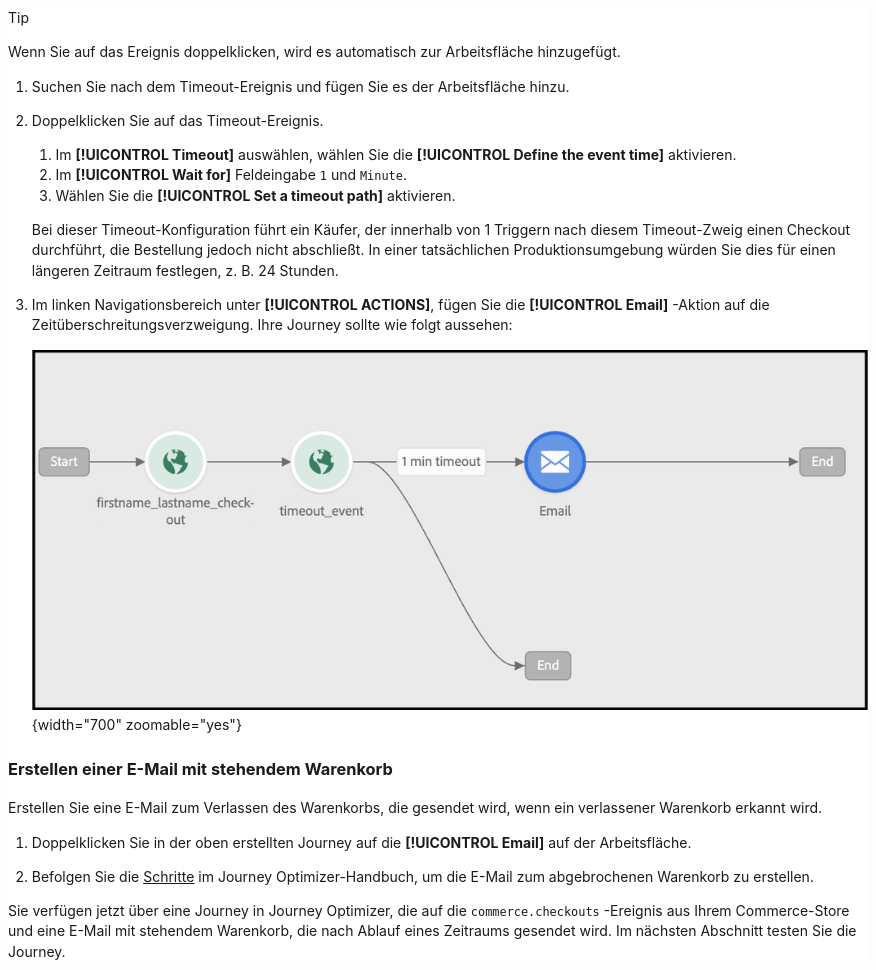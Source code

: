    >[!TIP]
   >
   >Wenn Sie auf das Ereignis doppelklicken, wird es automatisch zur Arbeitsfläche hinzugefügt.

1. Suchen Sie nach dem Timeout-Ereignis und fügen Sie es der Arbeitsfläche hinzu.
1. Doppelklicken Sie auf das Timeout-Ereignis.

   1. Im **[!UICONTROL Timeout]** auswählen, wählen Sie die **[!UICONTROL Define the event time]** aktivieren.
   1. Im **[!UICONTROL Wait for]** Feldeingabe `1` und `Minute`.
   1. Wählen Sie die **[!UICONTROL Set a timeout path]** aktivieren.

   Bei dieser Timeout-Konfiguration führt ein Käufer, der innerhalb von 1 Triggern nach diesem Timeout-Zweig einen Checkout durchführt, die Bestellung jedoch nicht abschließt. In einer tatsächlichen Produktionsumgebung würden Sie dies für einen längeren Zeitraum festlegen, z. B. 24 Stunden.

1. Im linken Navigationsbereich unter **[!UICONTROL ACTIONS]**, fügen Sie die **[!UICONTROL Email]** -Aktion auf die Zeitüberschreitungsverzweigung. Ihre Journey sollte wie folgt aussehen:

   ![Journey Optimizer-Arbeitsfläche](assets/ajo-canvas.png){width="700" zoomable="yes"}

### Erstellen einer E-Mail mit stehendem Warenkorb

Erstellen Sie eine E-Mail zum Verlassen des Warenkorbs, die gesendet wird, wenn ein verlassener Warenkorb erkannt wird.

1. Doppelklicken Sie in der oben erstellten Journey auf die **[!UICONTROL Email]** auf der Arbeitsfläche.

1. Befolgen Sie die [Schritte](https://experienceleague.adobe.com/docs/journey-optimizer/using/content-management/personalization/personalization-use-cases/personalization-use-case-helper-functions.html#configure-email) im Journey Optimizer-Handbuch, um die E-Mail zum abgebrochenen Warenkorb zu erstellen.

Sie verfügen jetzt über eine Journey in Journey Optimizer, die auf die `commerce.checkouts` -Ereignis aus Ihrem Commerce-Store und eine E-Mail mit stehendem Warenkorb, die nach Ablauf eines Zeitraums gesendet wird. Im nächsten Abschnitt testen Sie die Journey.
